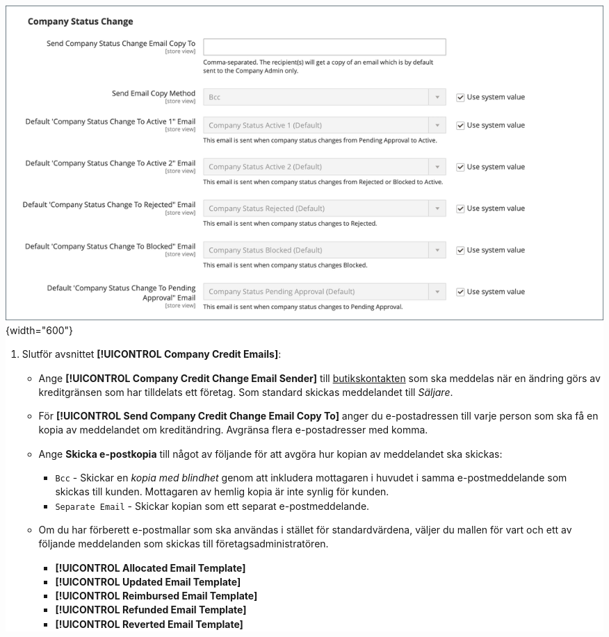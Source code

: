    ![Kundkonfiguration - företagsstatusändring](./assets/company-email-options-company-status-change.png){width="600"}

1. Slutför avsnittet **[!UICONTROL Company Credit Emails]**:

   - Ange **[!UICONTROL Company Credit Change Email Sender]** till [butikskontakten](../getting-started/store-details.md#store-email-addresses) som ska meddelas när en ändring görs av kreditgränsen som har tilldelats ett företag. Som standard skickas meddelandet till _Säljare_.

   - För **[!UICONTROL Send Company Credit Change Email Copy To]** anger du e-postadressen till varje person som ska få en kopia av meddelandet om kreditändring. Avgränsa flera e-postadresser med komma.

   - Ange **Skicka e-postkopia** till något av följande för att avgöra hur kopian av meddelandet ska skickas:

      - `Bcc` - Skickar en _kopia med blindhet_ genom att inkludera mottagaren i huvudet i samma e-postmeddelande som skickas till kunden. Mottagaren av hemlig kopia är inte synlig för kunden.
      - `Separate Email` - Skickar kopian som ett separat e-postmeddelande.

   - Om du har förberett e-postmallar som ska användas i stället för standardvärdena, väljer du mallen för vart och ett av följande meddelanden som skickas till företagsadministratören.

      - **[!UICONTROL Allocated Email Template]**
      - **[!UICONTROL Updated Email Template]**
      - **[!UICONTROL Reimbursed Email Template]**
      - **[!UICONTROL Refunded Email Template]**
      - **[!UICONTROL Reverted Email Template]**
